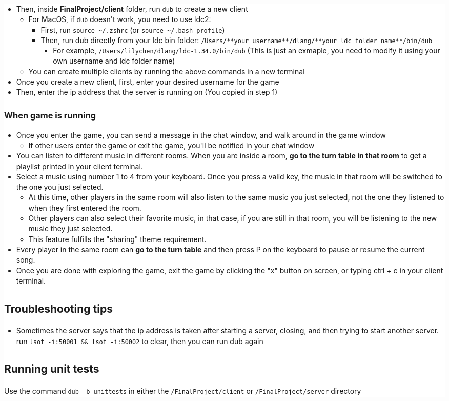- Then, inside **FinalProject/client** folder, run `dub` to create a new client
	- For MacOS, if `dub` doesn't work, you need to use ldc2:
		- First, run `source ~/.zshrc` (or `source ~/.bash-profile`)
		- Then, run dub directly from your ldc bin folder: `/Users/**your username**/dlang/**your ldc folder name**/bin/dub`
			- For example, `/Users/lilychen/dlang/ldc-1.34.0/bin/dub` (This is just an exmaple, you need to modify it using your own username and ldc folder name)
	- You can create multiple clients by running the above commands in a new terminal
- Once you create a new client, first, enter your desired username for the game
- Then, enter the ip address that the server is running on (You copied in step 1)

### When game is running
- Once you enter the game, you can send a message in the chat window, and walk around in the game window
	- If other users enter the game or exit the game, you'll be notified in your chat window
- You can listen to different music in different rooms. When you are inside a room, **go to the turn table in that room** to get a playlist printed in your client terminal.
- Select a music using number 1 to 4 from your keyboard. Once you press a valid key, the music in that room will be switched to the one you just selected.
	- At this time, other players in the same room will also listen to the same music you just selected, not the one they listened to when they first entered the room.
	- Other players can also select their favorite music, in that case, if you are still in that room, you will be listening to the new music they just selected.
	- This feature fulfills the "sharing" theme requirement.
- Every player in the same room can **go to the turn table** and then press P on the keyboard to pause or resume the current song.
- Once you are done with exploring the game, exit the game by clicking the "x" button on screen, or typing ctrl + c in your client terminal.

## Troubleshooting tips
- Sometimes the server says that the ip address is taken after starting a server, closing, and then trying to start another server. run `lsof -i:50001 && lsof -i:50002` to clear, then you can run dub again

## Running unit tests
Use the command `dub -b unittests` in either the `/FinalProject/client` or `/FinalProject/server` directory


